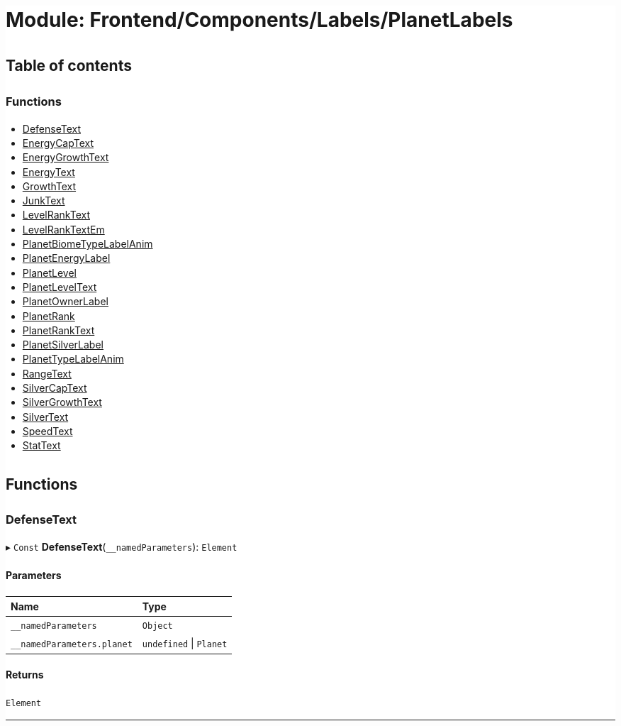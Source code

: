 # Module: Frontend/Components/Labels/PlanetLabels

## Table of contents

### Functions

- [DefenseText](Frontend_Components_Labels_PlanetLabels.md#defensetext)
- [EnergyCapText](Frontend_Components_Labels_PlanetLabels.md#energycaptext)
- [EnergyGrowthText](Frontend_Components_Labels_PlanetLabels.md#energygrowthtext)
- [EnergyText](Frontend_Components_Labels_PlanetLabels.md#energytext)
- [GrowthText](Frontend_Components_Labels_PlanetLabels.md#growthtext)
- [JunkText](Frontend_Components_Labels_PlanetLabels.md#junktext)
- [LevelRankText](Frontend_Components_Labels_PlanetLabels.md#levelranktext)
- [LevelRankTextEm](Frontend_Components_Labels_PlanetLabels.md#levelranktextem)
- [PlanetBiomeTypeLabelAnim](Frontend_Components_Labels_PlanetLabels.md#planetbiometypelabelanim)
- [PlanetEnergyLabel](Frontend_Components_Labels_PlanetLabels.md#planetenergylabel)
- [PlanetLevel](Frontend_Components_Labels_PlanetLabels.md#planetlevel)
- [PlanetLevelText](Frontend_Components_Labels_PlanetLabels.md#planetleveltext)
- [PlanetOwnerLabel](Frontend_Components_Labels_PlanetLabels.md#planetownerlabel)
- [PlanetRank](Frontend_Components_Labels_PlanetLabels.md#planetrank)
- [PlanetRankText](Frontend_Components_Labels_PlanetLabels.md#planetranktext)
- [PlanetSilverLabel](Frontend_Components_Labels_PlanetLabels.md#planetsilverlabel)
- [PlanetTypeLabelAnim](Frontend_Components_Labels_PlanetLabels.md#planettypelabelanim)
- [RangeText](Frontend_Components_Labels_PlanetLabels.md#rangetext)
- [SilverCapText](Frontend_Components_Labels_PlanetLabels.md#silvercaptext)
- [SilverGrowthText](Frontend_Components_Labels_PlanetLabels.md#silvergrowthtext)
- [SilverText](Frontend_Components_Labels_PlanetLabels.md#silvertext)
- [SpeedText](Frontend_Components_Labels_PlanetLabels.md#speedtext)
- [StatText](Frontend_Components_Labels_PlanetLabels.md#stattext)

## Functions

### DefenseText

▸ `Const` **DefenseText**(`__namedParameters`): `Element`

#### Parameters

| Name                       | Type                    |
| :------------------------- | :---------------------- |
| `__namedParameters`        | `Object`                |
| `__namedParameters.planet` | `undefined` \| `Planet` |

#### Returns

`Element`

---

